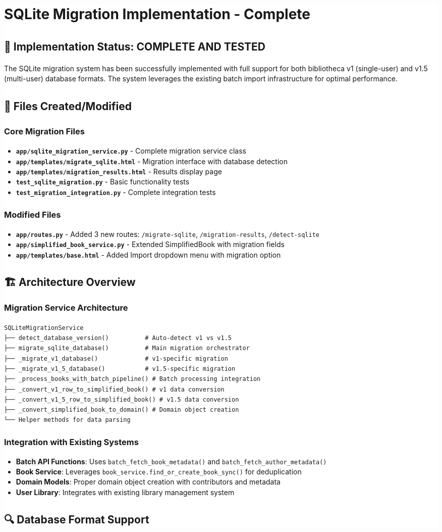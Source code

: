 # SQLite Migration Implementation - Complete

## 🎉 Implementation Status: COMPLETE AND TESTED

The SQLite migration system has been successfully implemented with full support for both bibliotheca v1 (single-user) and v1.5 (multi-user) database formats. The system leverages the existing batch import infrastructure for optimal performance.

## 📁 Files Created/Modified

### Core Migration Files
- **`app/sqlite_migration_service.py`** - Complete migration service class
- **`app/templates/migrate_sqlite.html`** - Migration interface with database detection
- **`app/templates/migration_results.html`** - Results display page
- **`test_sqlite_migration.py`** - Basic functionality tests
- **`test_migration_integration.py`** - Complete integration tests

### Modified Files
- **`app/routes.py`** - Added 3 new routes: `/migrate-sqlite`, `/migration-results`, `/detect-sqlite`
- **`app/simplified_book_service.py`** - Extended SimplifiedBook with migration fields
- **`app/templates/base.html`** - Added Import dropdown menu with migration option

## 🏗️ Architecture Overview

### Migration Service Architecture
```
SQLiteMigrationService
├── detect_database_version()          # Auto-detect v1 vs v1.5
├── migrate_sqlite_database()          # Main migration orchestrator
├── _migrate_v1_database()             # v1-specific migration
├── _migrate_v1_5_database()           # v1.5-specific migration
├── _process_books_with_batch_pipeline() # Batch processing integration
├── _convert_v1_row_to_simplified_book() # v1 data conversion
├── _convert_v1_5_row_to_simplified_book() # v1.5 data conversion
├── _convert_simplified_book_to_domain() # Domain object creation
└── Helper methods for data parsing
```

### Integration with Existing Systems
- **Batch API Functions**: Uses `batch_fetch_book_metadata()` and `batch_fetch_author_metadata()`
- **Book Service**: Leverages `book_service.find_or_create_book_sync()` for deduplication
- **Domain Models**: Proper domain object creation with contributors and metadata
- **User Library**: Integrates with existing library management system

## 🔍 Database Format Support
